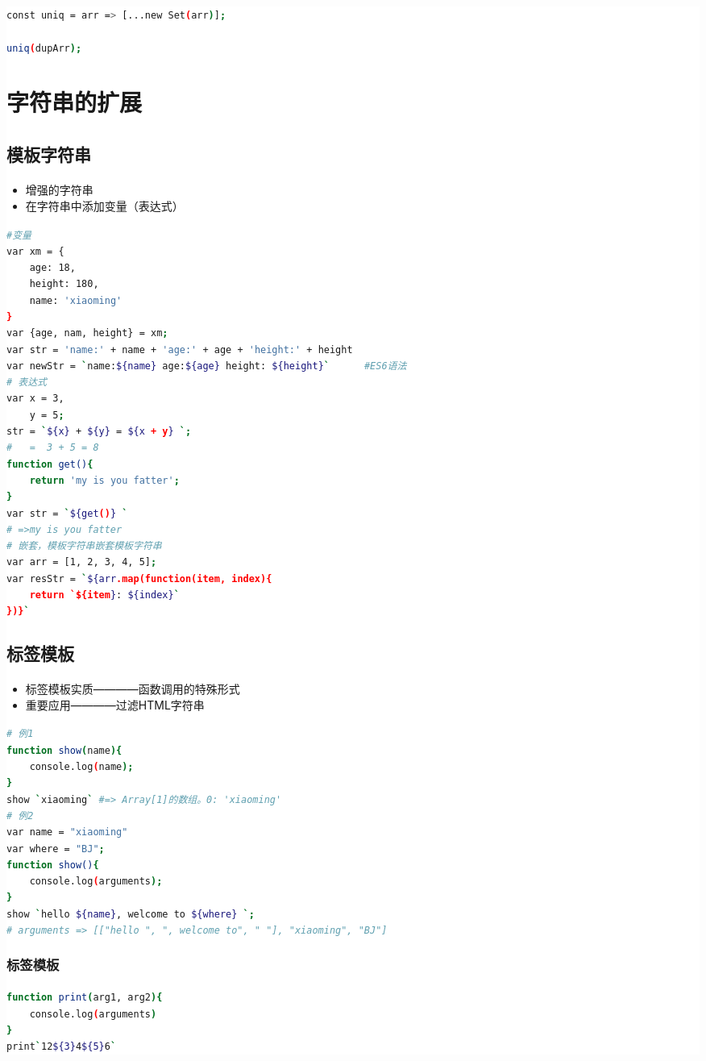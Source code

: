 ```bash
const uniq = arr => [...new Set(arr)];

uniq(dupArr);
```

# 字符串的扩展
## 模板字符串
* 增强的字符串
* 在字符串中添加变量（表达式）

```bash
#变量
var xm = {
    age: 18,
    height: 180,
    name: 'xiaoming'
}
var {age, nam, height} = xm;
var str = 'name:' + name + 'age:' + age + 'height:' + height  
var newStr = `name:${name} age:${age} height: ${height}`      #ES6语法
# 表达式
var x = 3,
    y = 5;
str = `${x} + ${y} = ${x + y} `;
#   =  3 + 5 = 8
function get(){
    return 'my is you fatter';
}
var str = `${get()} `  
# =>my is you fatter
# 嵌套，模板字符串嵌套模板字符串
var arr = [1, 2, 3, 4, 5];
var resStr = `${arr.map(function(item, index){
    return `${item}: ${index}`
})}`
```
## 标签模板  
* 标签模板实质————函数调用的特殊形式
* 重要应用————过滤HTML字符串

```bash
# 例1
function show(name){
    console.log(name);
}
show `xiaoming` #=> Array[1]的数组。0: 'xiaoming'
# 例2
var name = "xiaoming"
var where = "BJ";
function show(){
    console.log(arguments);
}
show `hello ${name}, welcome to ${where} `;
# arguments => [["hello ", ", welcome to", " "], "xiaoming", "BJ"]
```
### 标签模板
```bash
function print(arg1, arg2){
    console.log(arguments)
}
print`12${3}4${5}6`
```